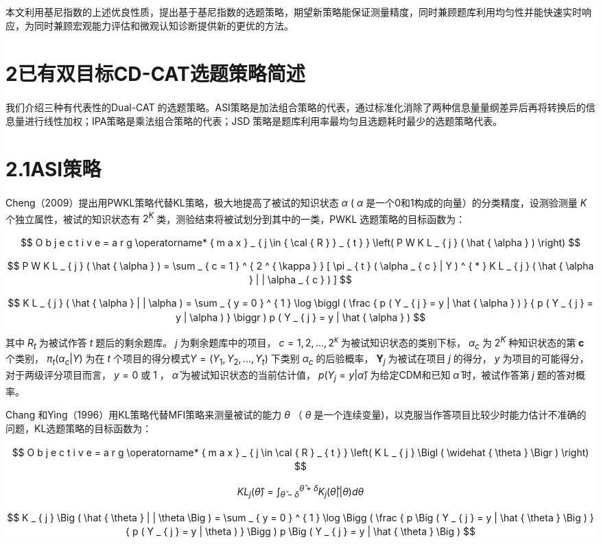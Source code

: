 本文利用基尼指数的上述优良性质，提出基于基尼指数的选题策略，期望新策略能保证测量精度，同时兼顾题库利用均匀性并能快速实时响应，为同时兼顾宏观能力评估和微观认知诊断提供新的更优的方法。

# 2已有双目标CD-CAT选题策略简述

我们介绍三种有代表性的Dual-CAT 的选题策略。ASI策略是加法组合策略的代表，通过标准化消除了两种信息量量纲差异后再将转换后的信息量进行线性加权；IPA策略是乘法组合策略的代表；JSD 策略是题库利用率最均匀且选题耗时最少的选题策略代表。

# 2.1ASI策略

Cheng（2009）提出用PWKL策略代替KL策略，极大地提高了被试的知识状态 $\alpha$ ( $\alpha$ 是一个0和1构成的向量）的分类精度，设测验测量 $K$ 个独立属性，被试的知识状态有 $2 ^ { K }$ 类，测验结束将被试划分到其中的一类，PWKL 选题策略的目标函数为：

$$
O b j e c t i v e = a r g \operatorname* { m a x } _ { j \in { \cal { R } } _ { t } } \left( P W K L _ { j } ( \hat { \alpha } ) \right)
$$

$$
P W K L _ { j } ( \hat { \alpha } ) = \sum _ { c = 1 } ^ { 2 ^ { \kappa } } [ \pi _ { t } ( \alpha _ { c } | Y ) ^ { * } K L _ { j } ( \hat { \alpha } | | \alpha _ { c } ) ]
$$

$$
K L _ { j } ( \hat { \alpha } | | \alpha ) = \sum _ { y = 0 } ^ { 1 } \log \biggl ( \frac { p ( Y _ { j } = y | \hat { \alpha } ) } { p ( Y _ { j } = y | \alpha ) } \biggr ) p ( Y _ { j } = y | \hat { \alpha } )
$$

其中 $R _ { t }$ 为被试作答 $t$ 题后的剩余题库。 $j$ 为剩余题库中的项目， $c = 1 , 2 , . . . , 2 ^ { \kappa }$ 为被试知识状态的类别下标， $\alpha _ { c }$ 为 $2 ^ { K }$ 种知识状态的第 $\boldsymbol { c }$ 个类别， $\pi _ { t } ( \alpha _ { c } | Y )$ 为在 $t$ 个项目的得分模式$Y = ( Y _ { 1 } , Y _ { 2 } , . . . , Y _ { t } )$ 下类别 $\alpha _ { c }$ 的后验概率， $\boldsymbol { Y } _ { j }$ 为被试在项目 $j$ 的得分， $y$ 为项目的可能得分，对于两级评分项目而言， $y = 0$ 或 $1$ ， $\hat { \alpha }$ 为被试知识状态的当前估计值， $p ( Y _ { j } = y | \hat { \alpha } )$ 为给定CDM和已知 $\hat { \alpha }$ 时，被试作答第 $j$ 题的答对概率。

Chang 和Ying（1996）用KL策略代替MFI策略来测量被试的能力 $\theta$ （ $\theta$ 是一个连续变量)，以克服当作答项目比较少时能力估计不准确的问题，KL选题策略的目标函数为：

$$
O b j e c t i v e = a r g \operatorname* { m a x } _ { j \in \cal { R } _ { t } } \left( K L _ { j } \Bigl ( \widehat { \theta } \Bigr ) \right)
$$

$$
K L _ { j } \big ( \hat { \theta } \big ) = \int _ { \hat { \theta } - \delta } ^ { \hat { \theta } + \delta } K _ { j } \big ( \hat { \theta } | | \theta \big ) d \theta
$$

$$
K _ { j } \Big ( \hat { \theta } | | \theta \Big ) = \sum _ { y = 0 } ^ { 1 } \log \Bigg ( \frac { p \Big ( Y _ { j } = y | \hat { \theta } \Big ) } { p ( Y _ { j } = y | \theta ) } \Bigg ) p \Big ( Y _ { j } = y | \hat { \theta } \Big )
$$
